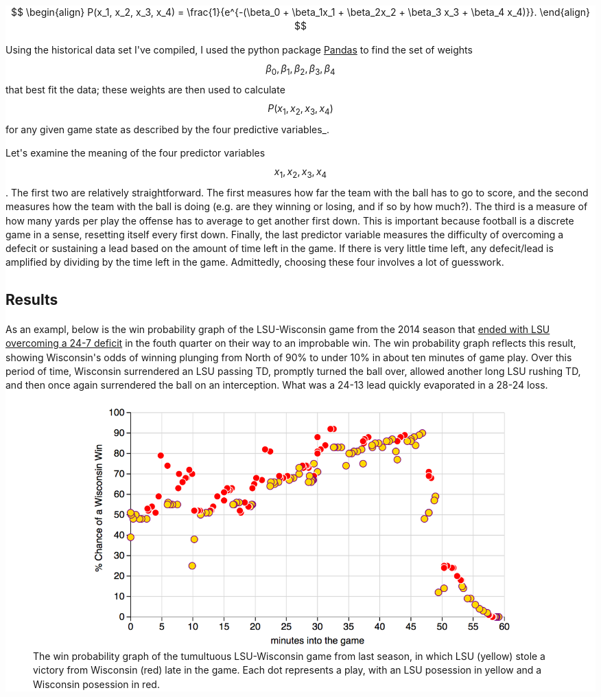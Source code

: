 $$
      \begin{align}
         P(x_1, x_2, x_3, x_4) = \frac{1}{e^{-(\beta_0 + \beta_1x_1 + \beta_2x_2 + \beta_3 x_3 + \beta_4 x_4)}}.
      \end{align}
$$

Using the historical data set I've compiled, I used the python package [Pandas](http://pandas.pydata.org/) to find the set of weights $$\beta_0, \beta_1, \beta_2, \beta_3, \beta_4$$ that best fit the data; these weights are then used to calculate $$P(x_1,x_2,x_3,x_4)$$ for any given game state as described by the four predictive variables_.

Let's examine the meaning of the four predictor variables $$x_1, x_2, x_3, x_4$$.  The first two are relatively straightforward.  The first measures how far the team with the ball has to go to score, and the second measures how the team with the ball is doing (e.g. are they winning or losing, and if so by how much?).  The third is a measure of how many yards per play the offense has to average to get another first down.  This is important because football is a discrete game in a sense, resetting itself every first down.  Finally, the last predictor variable measures the difficulty of overcoming a defecit or sustaining a lead based on the amount of time left in the game.  If there is very little time left, any defecit/lead is amplified by dividing by the time left in the game.   Admittedly, choosing these four involves a lot of guesswork.

## Results

As an exampl, below is the win probability graph of the LSU-Wisconsin game from the 2014 season that [ended with LSU overcoming a 24-7 deficit](http://scores.espn.go.com/ncf/recap?gameId=400548000) in the fouth quarter on their way to an improbable win.  The win probability graph reflects this result, showing Wisconsin's odds of winning plunging from North of 90% to under 10% in about ten minutes of game play.  Over this period of time, Wisconsin surrendered an LSU passing TD, promptly turned the ball over, allowed another long LSU rushing TD, and then once again surrendered the ball on an interception.  What was a 24-13 lead quickly evaporated in a 28-24 loss.

<figure>
<center>
   <a href="/images/Wisconsin_LSU_Win_Probability.png"><img width="80%" src="/images/Wisconsin_LSU_Win_Probability.png"></a>
</center>
   <figcaption> The win probability graph of the tumultuous LSU-Wisconsin game from last season, in which LSU (yellow) stole a victory from Wisconsin (red) late in the game. Each dot represents a play, with an LSU posession in yellow and a Wisconsin posession in red. </figcaption>
</figure>